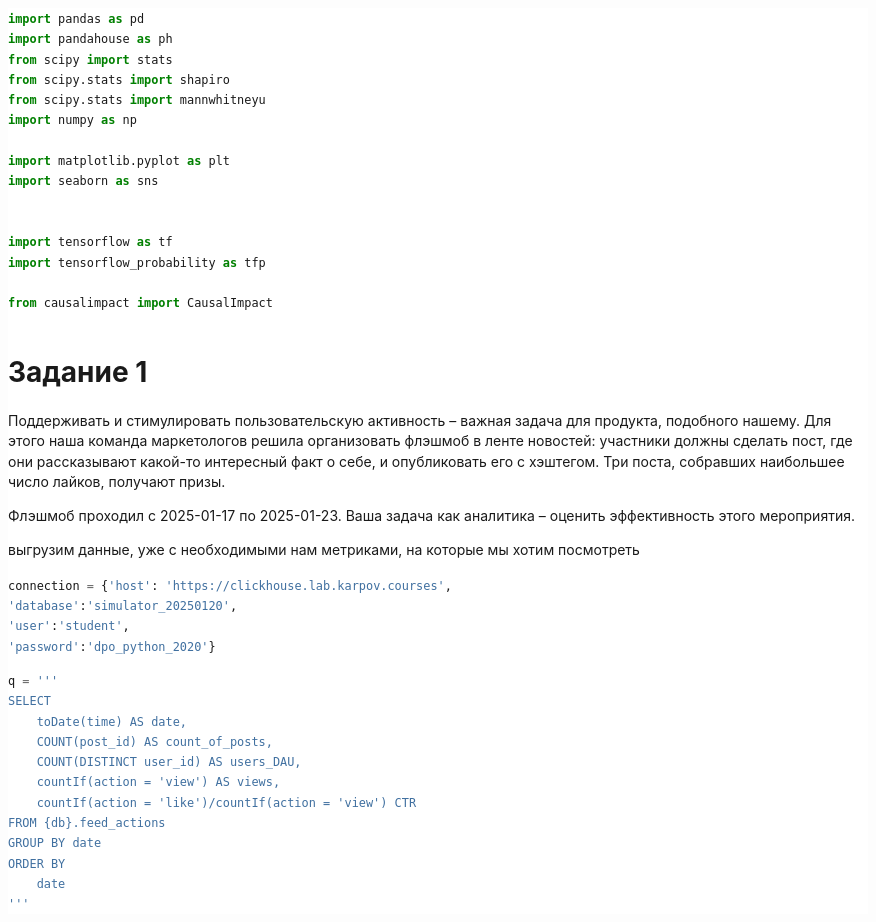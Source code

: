 

```python
import pandas as pd
import pandahouse as ph
from scipy import stats
from scipy.stats import shapiro
from scipy.stats import mannwhitneyu
import numpy as np

import matplotlib.pyplot as plt
import seaborn as sns


import tensorflow as tf
import tensorflow_probability as tfp

from causalimpact import CausalImpact
```

# Задание 1

Поддерживать и стимулировать пользовательскую активность – важная задача для продукта, подобного нашему. Для этого наша команда маркетологов решила организовать флэшмоб в ленте новостей: участники должны сделать пост, где они рассказывают какой-то интересный факт о себе, и опубликовать его с хэштегом. Три поста, собравших наибольшее число лайков, получают призы.

Флэшмоб проходил с 2025-01-17 по 2025-01-23. Ваша задача как аналитика – оценить эффективность этого мероприятия.

выгрузим данные, уже с необходимыми нам метриками, на которые мы хотим посмотреть


```python
connection = {'host': 'https://clickhouse.lab.karpov.courses',
'database':'simulator_20250120',
'user':'student',
'password':'dpo_python_2020'}
```


```python
q = '''
SELECT 
    toDate(time) AS date,
    COUNT(post_id) AS count_of_posts,
    COUNT(DISTINCT user_id) AS users_DAU,
    countIf(action = 'view') AS views,
    countIf(action = 'like')/countIf(action = 'view') CTR
FROM {db}.feed_actions 
GROUP BY date
ORDER BY 
    date
'''
```

